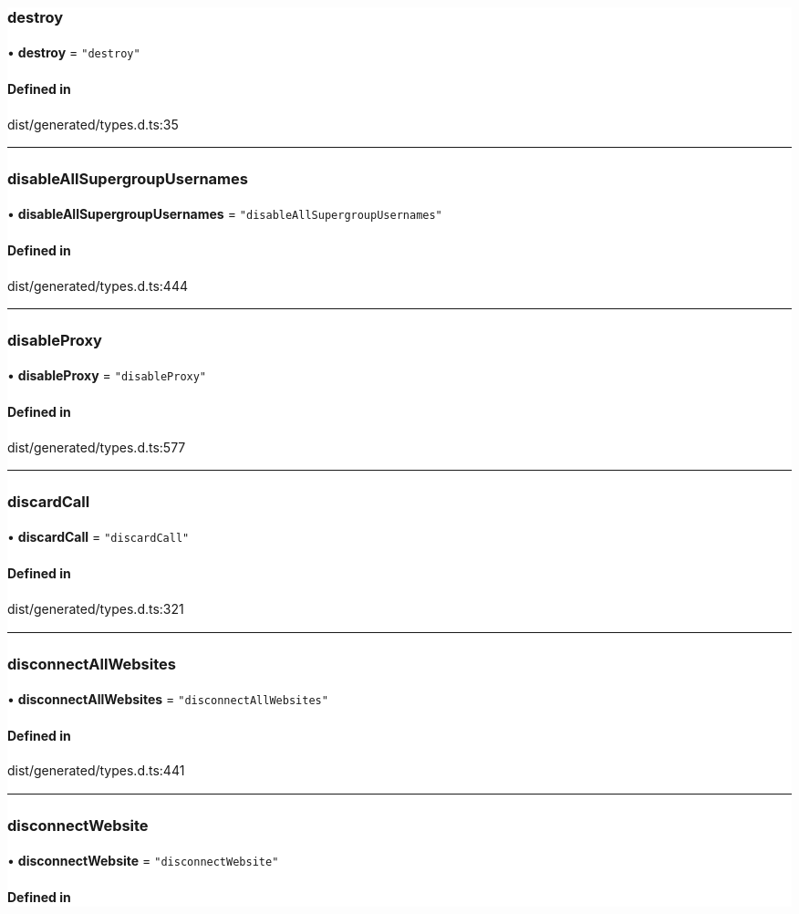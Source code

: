 ### destroy

• **destroy** = ``"destroy"``

#### Defined in

dist/generated/types.d.ts:35

___

### disableAllSupergroupUsernames

• **disableAllSupergroupUsernames** = ``"disableAllSupergroupUsernames"``

#### Defined in

dist/generated/types.d.ts:444

___

### disableProxy

• **disableProxy** = ``"disableProxy"``

#### Defined in

dist/generated/types.d.ts:577

___

### discardCall

• **discardCall** = ``"discardCall"``

#### Defined in

dist/generated/types.d.ts:321

___

### disconnectAllWebsites

• **disconnectAllWebsites** = ``"disconnectAllWebsites"``

#### Defined in

dist/generated/types.d.ts:441

___

### disconnectWebsite

• **disconnectWebsite** = ``"disconnectWebsite"``

#### Defined in
